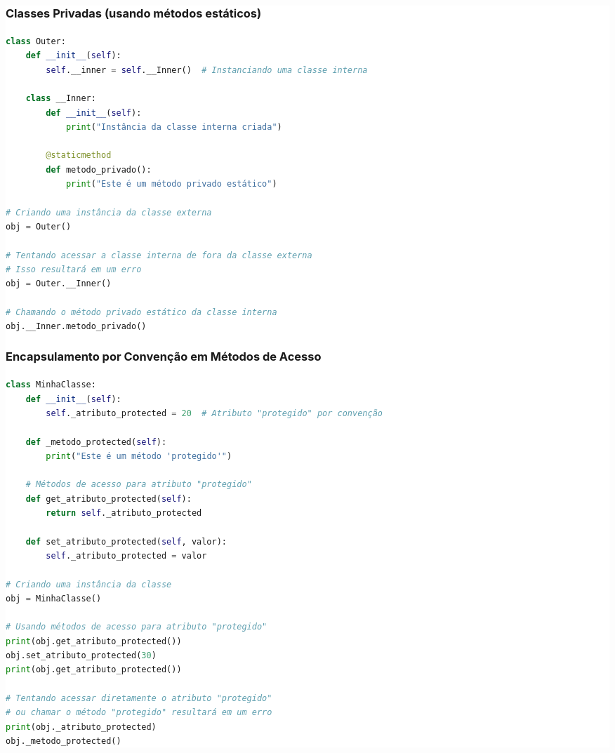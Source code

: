 ### Classes Privadas (usando métodos estáticos)

```python
class Outer:
    def __init__(self):
        self.__inner = self.__Inner()  # Instanciando uma classe interna

    class __Inner:
        def __init__(self):
            print("Instância da classe interna criada")

        @staticmethod
        def metodo_privado():
            print("Este é um método privado estático")

# Criando uma instância da classe externa
obj = Outer()

# Tentando acessar a classe interna de fora da classe externa
# Isso resultará em um erro
obj = Outer.__Inner()

# Chamando o método privado estático da classe interna
obj.__Inner.metodo_privado()
```

### Encapsulamento por Convenção em Métodos de Acesso

```python
class MinhaClasse:
    def __init__(self):
        self._atributo_protected = 20  # Atributo "protegido" por convenção
    
    def _metodo_protected(self):
        print("Este é um método 'protegido'")

    # Métodos de acesso para atributo "protegido"
    def get_atributo_protected(self):
        return self._atributo_protected

    def set_atributo_protected(self, valor):
        self._atributo_protected = valor

# Criando uma instância da classe
obj = MinhaClasse()

# Usando métodos de acesso para atributo "protegido"
print(obj.get_atributo_protected())
obj.set_atributo_protected(30)
print(obj.get_atributo_protected())

# Tentando acessar diretamente o atributo "protegido"
# ou chamar o método "protegido" resultará em um erro
print(obj._atributo_protected)
obj._metodo_protected()
```
